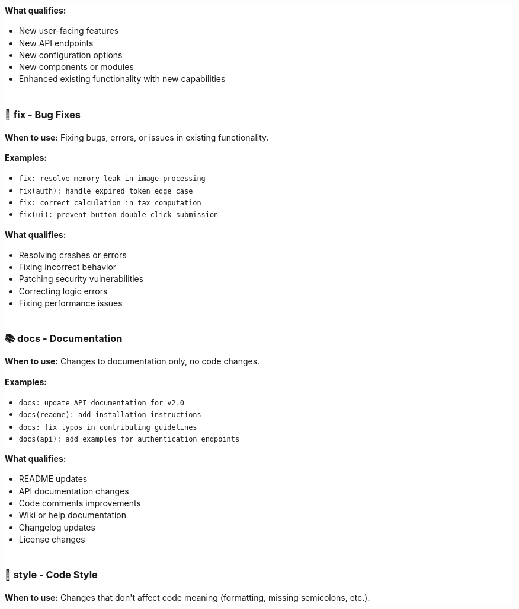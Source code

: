 **What qualifies:**

- New user-facing features
- New API endpoints
- New configuration options
- New components or modules
- Enhanced existing functionality with new capabilities

---

### 🐛 **fix** - Bug Fixes

**When to use:** Fixing bugs, errors, or issues in existing functionality.

**Examples:**

- `fix: resolve memory leak in image processing`
- `fix(auth): handle expired token edge case`
- `fix: correct calculation in tax computation`
- `fix(ui): prevent button double-click submission`

**What qualifies:**

- Resolving crashes or errors
- Fixing incorrect behavior
- Patching security vulnerabilities
- Correcting logic errors
- Fixing performance issues

---

### 📚 **docs** - Documentation

**When to use:** Changes to documentation only, no code changes.

**Examples:**

- `docs: update API documentation for v2.0`
- `docs(readme): add installation instructions`
- `docs: fix typos in contributing guidelines`
- `docs(api): add examples for authentication endpoints`

**What qualifies:**

- README updates
- API documentation changes
- Code comments improvements
- Wiki or help documentation
- Changelog updates
- License changes

---

### 💄 **style** - Code Style

**When to use:** Changes that don't affect code meaning (formatting, missing semicolons, etc.).
